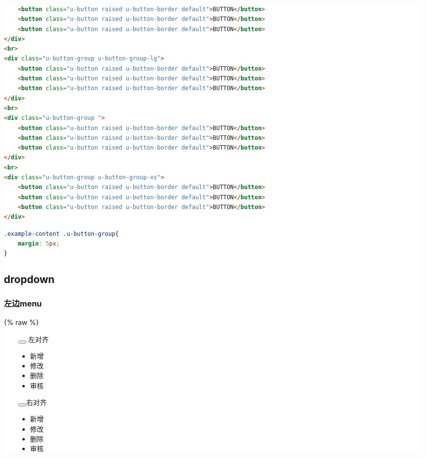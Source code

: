 ``` html
	<button class="u-button raised u-button-border default">BUTTON</button>
	<button class="u-button raised u-button-border default">BUTTON</button>
	<button class="u-button raised u-button-border default">BUTTON</button>
</div>
<br>
<div class="u-button-group u-button-group-lg">	
	<button class="u-button raised u-button-border default">BUTTON</button>
	<button class="u-button raised u-button-border default">BUTTON</button>
	<button class="u-button raised u-button-border default">BUTTON</button>
</div>
<br>
<div class="u-button-group ">	
	<button class="u-button raised u-button-border default">BUTTON</button>
	<button class="u-button raised u-button-border default">BUTTON</button>
	<button class="u-button raised u-button-border default">BUTTON</button>
</div>
<br>
<div class="u-button-group u-button-group-xs">	
	<button class="u-button raised u-button-border default">BUTTON</button>
	<button class="u-button raised u-button-border default">BUTTON</button>
	<button class="u-button raised u-button-border default">BUTTON</button>
</div>
```
``` css
.example-content .u-button-group{
	margin: 5px;
}
```


## dropdown


### 左边menu

{% raw %}
<div class="example-content">
<div class="example">
	<button id="demo-menu-lower-left" class="u-button floating u-button-icon">
	    <i class="uf uf-3dot-v"></i>
	</button>
	左对齐
	<ul class="u-menu u-menu-bottom-left" for="demo-menu-lower-left">
	    <li class="u-menu-item">新增</li>
	    <li class="u-menu-item">修改</li>
	    <li disabled class="u-menu-item">删除</li>
	    <li class="u-menu-item">审核</li>
	</ul>
</div>

<div class="example">
	<button id="demo-menu-lower-right" class="u-button floating u-button-icon">
	    <i class="uf uf-3dot-v"></i>
	</button>右对齐
	<ul class="u-menu u-menu-bottom-right" for="demo-menu-lower-right">
	    <li class="u-menu-item">新增</li>
	    <li class="u-menu-item">修改</li>
	    <li disabled class="u-menu-item">删除</li>
	    <li class="u-menu-item">审核</li>
	</ul>
</div></div>

<style>
.example{
	padding-left: 30px;